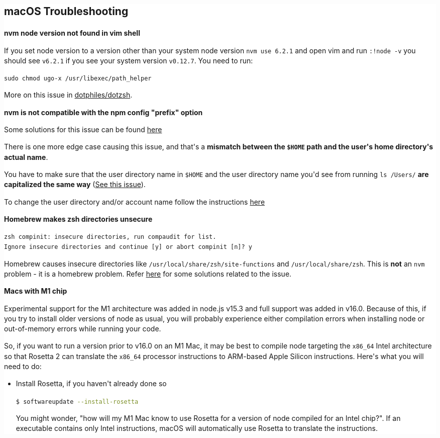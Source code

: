 ## macOS Troubleshooting

**nvm node version not found in vim shell**

If you set node version to a version other than your system node version `nvm use 6.2.1` and open vim and run `:!node -v` you should see `v6.2.1` if you see your system version `v0.12.7`. You need to run:

```shell
sudo chmod ugo-x /usr/libexec/path_helper
```

More on this issue in [dotphiles/dotzsh](https://github.com/dotphiles/dotzsh#mac-os-x).

**nvm is not compatible with the npm config "prefix" option**

Some solutions for this issue can be found [here](https://github.com/nvm-sh/nvm/issues/1245)

There is one more edge case causing this issue, and that's a **mismatch between the `$HOME` path and the user's home directory's actual name**.

You have to make sure that the user directory name in `$HOME` and the user directory name you'd see from running `ls /Users/` **are capitalized the same way** ([See this issue](https://github.com/nvm-sh/nvm/issues/2261)).

To change the user directory and/or account name follow the instructions [here](https://support.apple.com/en-us/HT201548)

[1]: https://github.com/nvm-sh/nvm.git
[2]: https://github.com/nvm-sh/nvm/blob/v0.39.2/install.sh
[3]: https://travis-ci.org/nvm-sh/nvm
[4]: https://github.com/nvm-sh/nvm/releases/tag/v0.39.2
[Urchin]: https://github.com/scraperwiki/urchin
[Fish]: https://fishshell.com

**Homebrew makes zsh directories unsecure**

```shell
zsh compinit: insecure directories, run compaudit for list.
Ignore insecure directories and continue [y] or abort compinit [n]? y
```

Homebrew causes insecure directories like `/usr/local/share/zsh/site-functions` and `/usr/local/share/zsh`. This is **not** an `nvm` problem - it is a homebrew problem. Refer [here](https://github.com/zsh-users/zsh-completions/issues/680) for some solutions related to the issue.

**Macs with M1 chip**

Experimental support for the M1 architecture was added in node.js v15.3 and full support was added in v16.0.
Because of this, if you try to install older versions of node as usual, you will probably experience either compilation errors when installing node or out-of-memory errors while running your code.

So, if you want to run a version prior to v16.0 on an M1 Mac, it may be best to compile node targeting the `x86_64` Intel architecture so that Rosetta 2 can translate the `x86_64` processor instructions to ARM-based Apple Silicon instructions.
Here's what you will need to do:

- Install Rosetta, if you haven't already done so

  ```sh
  $ softwareupdate --install-rosetta
  ```

  You might wonder, "how will my M1 Mac know to use Rosetta for a version of node compiled for an Intel chip?".
  If an executable contains only Intel instructions, macOS will automatically use Rosetta to translate the instructions.
